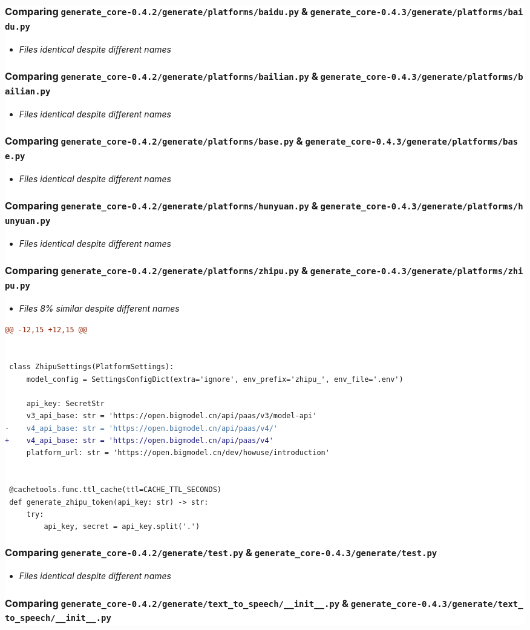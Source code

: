 ### Comparing `generate_core-0.4.2/generate/platforms/baidu.py` & `generate_core-0.4.3/generate/platforms/baidu.py`

 * *Files identical despite different names*

### Comparing `generate_core-0.4.2/generate/platforms/bailian.py` & `generate_core-0.4.3/generate/platforms/bailian.py`

 * *Files identical despite different names*

### Comparing `generate_core-0.4.2/generate/platforms/base.py` & `generate_core-0.4.3/generate/platforms/base.py`

 * *Files identical despite different names*

### Comparing `generate_core-0.4.2/generate/platforms/hunyuan.py` & `generate_core-0.4.3/generate/platforms/hunyuan.py`

 * *Files identical despite different names*

### Comparing `generate_core-0.4.2/generate/platforms/zhipu.py` & `generate_core-0.4.3/generate/platforms/zhipu.py`

 * *Files 8% similar despite different names*

```diff
@@ -12,15 +12,15 @@
 
 
 class ZhipuSettings(PlatformSettings):
     model_config = SettingsConfigDict(extra='ignore', env_prefix='zhipu_', env_file='.env')
 
     api_key: SecretStr
     v3_api_base: str = 'https://open.bigmodel.cn/api/paas/v3/model-api'
-    v4_api_base: str = 'https://open.bigmodel.cn/api/paas/v4/'
+    v4_api_base: str = 'https://open.bigmodel.cn/api/paas/v4'
     platform_url: str = 'https://open.bigmodel.cn/dev/howuse/introduction'
 
 
 @cachetools.func.ttl_cache(ttl=CACHE_TTL_SECONDS)
 def generate_zhipu_token(api_key: str) -> str:
     try:
         api_key, secret = api_key.split('.')
```

### Comparing `generate_core-0.4.2/generate/test.py` & `generate_core-0.4.3/generate/test.py`

 * *Files identical despite different names*

### Comparing `generate_core-0.4.2/generate/text_to_speech/__init__.py` & `generate_core-0.4.3/generate/text_to_speech/__init__.py`
